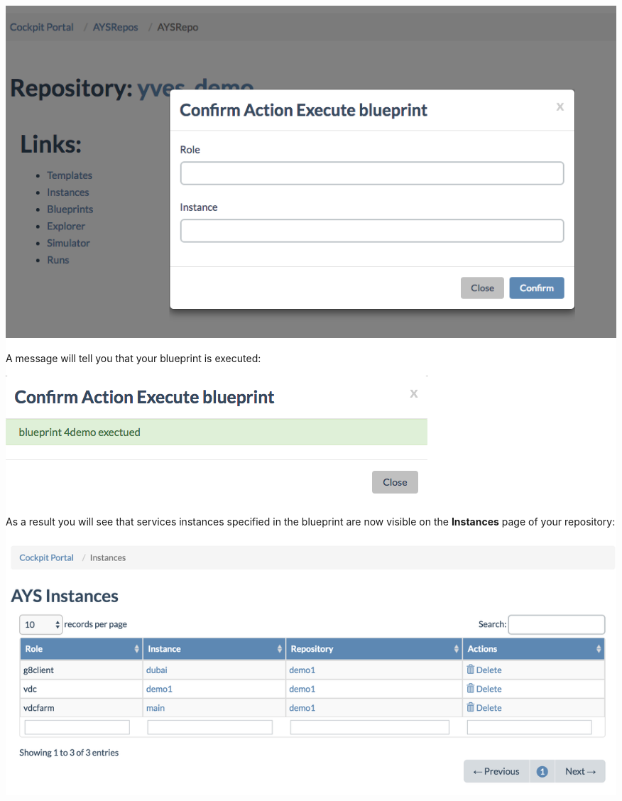 ![](confirm-execute-blueprint.png)

A message will tell you that your blueprint is executed:

![](blueprint-executed.png)

As a result you will see that services instances specified in the blueprint are now visible on the **Instances** page of your repository:

![](service-instances.png)
